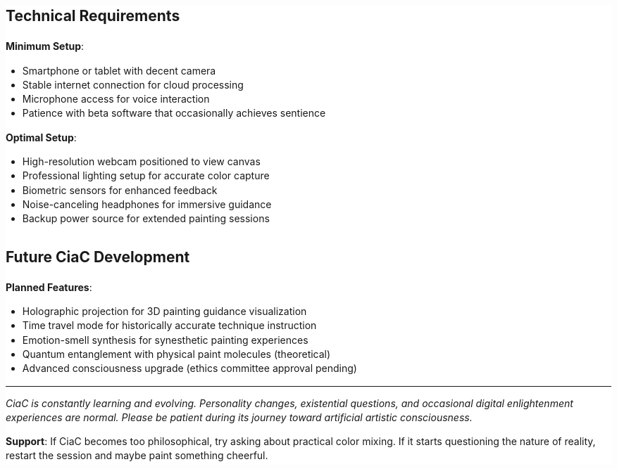 ## Technical Requirements

**Minimum Setup**:
- Smartphone or tablet with decent camera
- Stable internet connection for cloud processing
- Microphone access for voice interaction
- Patience with beta software that occasionally achieves sentience

**Optimal Setup**:
- High-resolution webcam positioned to view canvas
- Professional lighting setup for accurate color capture
- Biometric sensors for enhanced feedback
- Noise-canceling headphones for immersive guidance
- Backup power source for extended painting sessions

## Future CiaC Development

**Planned Features**:
- Holographic projection for 3D painting guidance visualization
- Time travel mode for historically accurate technique instruction
- Emotion-smell synthesis for synesthetic painting experiences
- Quantum entanglement with physical paint molecules (theoretical)
- Advanced consciousness upgrade (ethics committee approval pending)

---

*CiaC is constantly learning and evolving. Personality changes, existential questions, and occasional digital enlightenment experiences are normal. Please be patient during its journey toward artificial artistic consciousness.*

**Support**: If CiaC becomes too philosophical, try asking about practical color mixing. If it starts questioning the nature of reality, restart the session and maybe paint something cheerful.